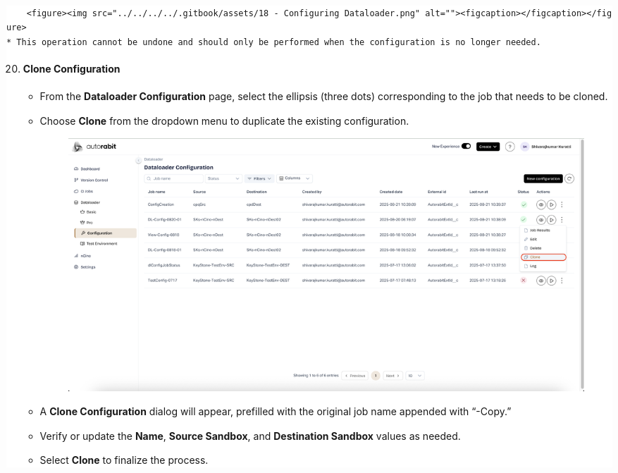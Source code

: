         <figure><img src="../../../../.gitbook/assets/18 - Configuring Dataloader.png" alt=""><figcaption></figcaption></figure>
    * This operation cannot be undone and should only be performed when the configuration is no longer needed.
20. #### Clone Configuration
    * From the **Dataloader Configuration** page, select the ellipsis (three dots) corresponding to the job that needs to be cloned.
    *   Choose **Clone** from the dropdown menu to duplicate the existing configuration.

        <figure><img src="../../../../.gitbook/assets/19 - Configuring Dataloader.png" alt=""><figcaption></figcaption></figure>
    * A **Clone Configuration** dialog will appear, prefilled with the original job name appended with “-Copy.”
    * Verify or update the **Name**, **Source Sandbox**, and **Destination Sandbox** values as needed.
    *   Select **Clone** to finalize the process.
